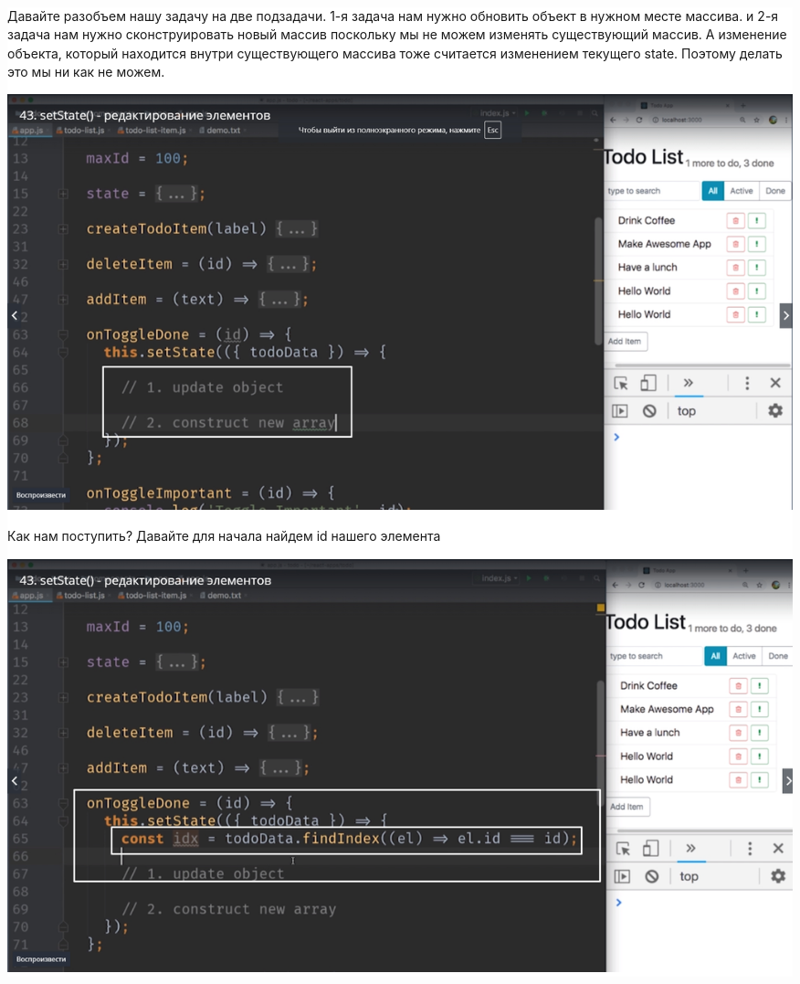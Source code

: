 Давайте разобъем нашу задачу на две подзадачи. 1-я задача нам нужно обновить объект в нужном месте массива.
и 2-я задача нам нужно сконструировать новый массив поскольку мы не можем изменять существующий массив. А изменение объекта, который находится внутри существующего массива тоже считается изменением текущего state. Поэтому делать это мы ни как не можем.

![](../img/component__status__and__event__handling/setstate__edit__items/017.jpg)

Как нам поступить? Давайте для начала найдем id нашего элемента

![](../img/component__status__and__event__handling/setstate__edit__items/019.jpg)
